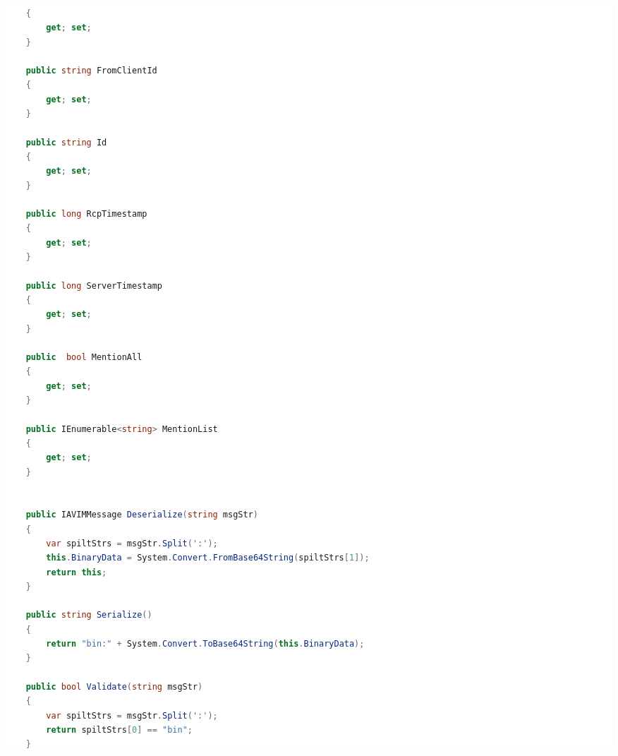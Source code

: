 ```cs
    {
        get; set;
    }

    public string FromClientId
    {
        get; set;
    }

    public string Id
    {
        get; set;
    }

    public long RcpTimestamp
    {
        get; set;
    }

    public long ServerTimestamp
    {
        get; set;
    }

	public	bool MentionAll
    {
        get; set;
    }

    public IEnumerable<string> MentionList
    {
        get; set;
    }


    public IAVIMMessage Deserialize(string msgStr)
    {
        var spiltStrs = msgStr.Split(':');
        this.BinaryData = System.Convert.FromBase64String(spiltStrs[1]);
        return this;
    }

    public string Serialize()
    {
        return "bin:" + System.Convert.ToBase64String(this.BinaryData);
    }

    public bool Validate(string msgStr)
    {
        var spiltStrs = msgStr.Split(':');
        return spiltStrs[0] == "bin";
    }
```
